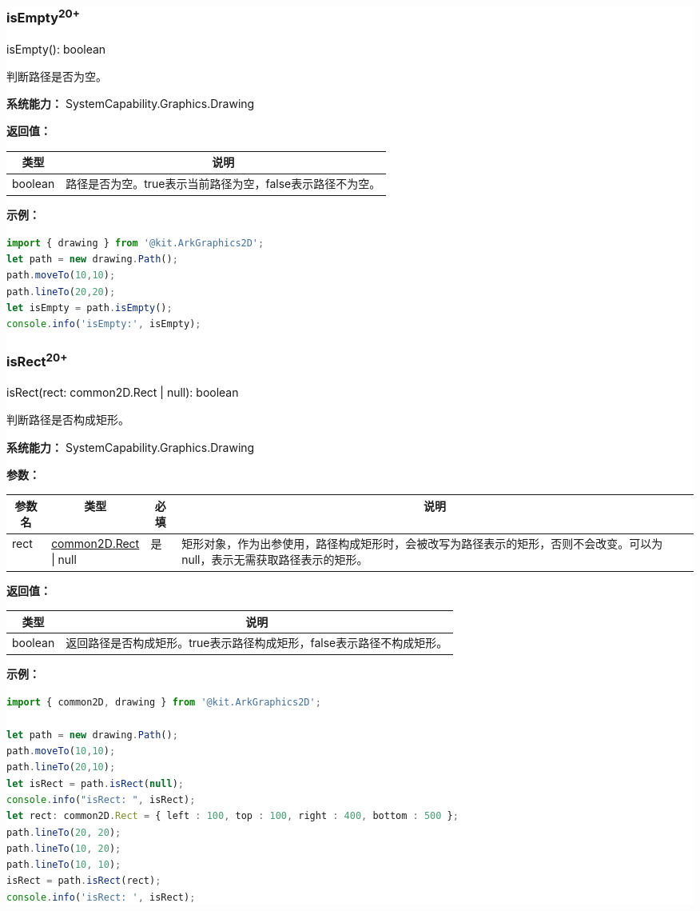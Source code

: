 ### isEmpty<sup>20+</sup>

isEmpty(): boolean

判断路径是否为空。

**系统能力：** SystemCapability.Graphics.Drawing

**返回值：**

| 类型  | 说明 |
| ------ | ---- |
| boolean | 路径是否为空。true表示当前路径为空，false表示路径不为空。|

**示例：**

```ts
import { drawing } from '@kit.ArkGraphics2D';
let path = new drawing.Path();
path.moveTo(10,10);
path.lineTo(20,20);
let isEmpty = path.isEmpty();
console.info('isEmpty:', isEmpty);
```

### isRect<sup>20+</sup>

isRect(rect: common2D.Rect | null): boolean

判断路径是否构成矩形。

**系统能力：** SystemCapability.Graphics.Drawing

**参数：**

| 参数名 | 类型   | 必填 | 说明                    |
| ------ | ------ | ---- | ----------------------- |
| rect   | [common2D.Rect](js-apis-graphics-common2D.md#rect)\| null | 是   | 矩形对象，作为出参使用，路径构成矩形时，会被改写为路径表示的矩形，否则不会改变。可以为null，表示无需获取路径表示的矩形。 |

**返回值：**

| 类型  | 说明 |
| ------ | ---- |
| boolean | 返回路径是否构成矩形。true表示路径构成矩形，false表示路径不构成矩形。|

**示例：**

```ts
import { common2D, drawing } from '@kit.ArkGraphics2D';

let path = new drawing.Path();
path.moveTo(10,10);
path.lineTo(20,10);
let isRect = path.isRect(null);
console.info("isRect: ", isRect);
let rect: common2D.Rect = { left : 100, top : 100, right : 400, bottom : 500 };
path.lineTo(20, 20);
path.lineTo(10, 20);
path.lineTo(10, 10);
isRect = path.isRect(rect);
console.info('isRect: ', isRect);
```
